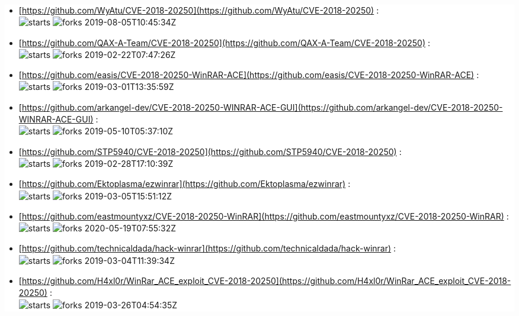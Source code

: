 - [https://github.com/WyAtu/CVE-2018-20250](https://github.com/WyAtu/CVE-2018-20250) :  
![starts](https://img.shields.io/github/stars/WyAtu/CVE-2018-20250.svg) 
![forks](https://img.shields.io/github/forks/WyAtu/CVE-2018-20250.svg) 
2019-08-05T10:45:34Z

- [https://github.com/QAX-A-Team/CVE-2018-20250](https://github.com/QAX-A-Team/CVE-2018-20250) :  
![starts](https://img.shields.io/github/stars/QAX-A-Team/CVE-2018-20250.svg) 
![forks](https://img.shields.io/github/forks/QAX-A-Team/CVE-2018-20250.svg) 
2019-02-22T07:47:26Z

- [https://github.com/easis/CVE-2018-20250-WinRAR-ACE](https://github.com/easis/CVE-2018-20250-WinRAR-ACE) :  
![starts](https://img.shields.io/github/stars/easis/CVE-2018-20250-WinRAR-ACE.svg) 
![forks](https://img.shields.io/github/forks/easis/CVE-2018-20250-WinRAR-ACE.svg) 
2019-03-01T13:35:59Z

- [https://github.com/arkangel-dev/CVE-2018-20250-WINRAR-ACE-GUI](https://github.com/arkangel-dev/CVE-2018-20250-WINRAR-ACE-GUI) :  
![starts](https://img.shields.io/github/stars/arkangel-dev/CVE-2018-20250-WINRAR-ACE-GUI.svg) 
![forks](https://img.shields.io/github/forks/arkangel-dev/CVE-2018-20250-WINRAR-ACE-GUI.svg) 
2019-05-10T05:37:10Z

- [https://github.com/STP5940/CVE-2018-20250](https://github.com/STP5940/CVE-2018-20250) :  
![starts](https://img.shields.io/github/stars/STP5940/CVE-2018-20250.svg) 
![forks](https://img.shields.io/github/forks/STP5940/CVE-2018-20250.svg) 
2019-02-28T17:10:39Z

- [https://github.com/Ektoplasma/ezwinrar](https://github.com/Ektoplasma/ezwinrar) :  
![starts](https://img.shields.io/github/stars/Ektoplasma/ezwinrar.svg) 
![forks](https://img.shields.io/github/forks/Ektoplasma/ezwinrar.svg) 
2019-03-05T15:51:12Z

- [https://github.com/eastmountyxz/CVE-2018-20250-WinRAR](https://github.com/eastmountyxz/CVE-2018-20250-WinRAR) :  
![starts](https://img.shields.io/github/stars/eastmountyxz/CVE-2018-20250-WinRAR.svg) 
![forks](https://img.shields.io/github/forks/eastmountyxz/CVE-2018-20250-WinRAR.svg) 
2020-05-19T07:55:32Z

- [https://github.com/technicaldada/hack-winrar](https://github.com/technicaldada/hack-winrar) :  
![starts](https://img.shields.io/github/stars/technicaldada/hack-winrar.svg) 
![forks](https://img.shields.io/github/forks/technicaldada/hack-winrar.svg) 
2019-03-04T11:39:34Z

- [https://github.com/H4xl0r/WinRar_ACE_exploit_CVE-2018-20250](https://github.com/H4xl0r/WinRar_ACE_exploit_CVE-2018-20250) :  
![starts](https://img.shields.io/github/stars/H4xl0r/WinRar_ACE_exploit_CVE-2018-20250.svg) 
![forks](https://img.shields.io/github/forks/H4xl0r/WinRar_ACE_exploit_CVE-2018-20250.svg) 
2019-03-26T04:54:35Z
